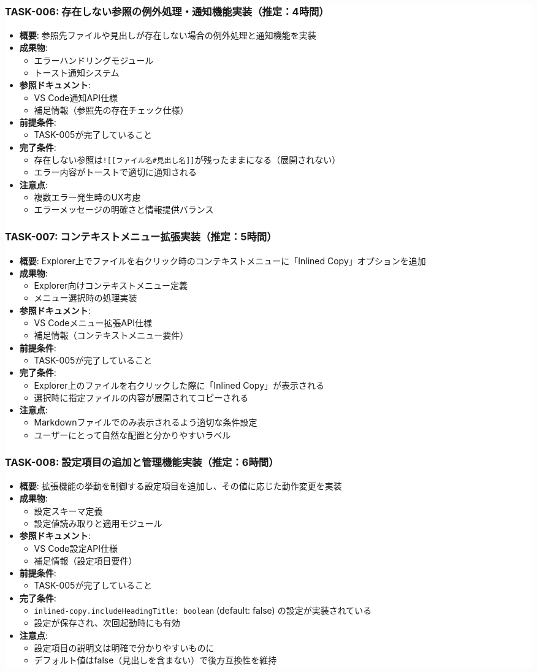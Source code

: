 ### TASK-006: 存在しない参照の例外処理・通知機能実装（推定：4時間）

- **概要**: 参照先ファイルや見出しが存在しない場合の例外処理と通知機能を実装
- **成果物**: 
  - エラーハンドリングモジュール
  - トースト通知システム
- **参照ドキュメント**: 
  - VS Code通知API仕様
  - 補足情報（参照先の存在チェック仕様）
- **前提条件**: 
  - TASK-005が完了していること
- **完了条件**: 
  - 存在しない参照は`![[ファイル名#見出し名]]`が残ったままになる（展開されない）
  - エラー内容がトーストで適切に通知される
- **注意点**: 
  - 複数エラー発生時のUX考慮
  - エラーメッセージの明確さと情報提供バランス

### TASK-007: コンテキストメニュー拡張実装（推定：5時間）

- **概要**: Explorer上でファイルを右クリック時のコンテキストメニューに「Inlined Copy」オプションを追加
- **成果物**: 
  - Explorer向けコンテキストメニュー定義
  - メニュー選択時の処理実装
- **参照ドキュメント**: 
  - VS Codeメニュー拡張API仕様
  - 補足情報（コンテキストメニュー要件）
- **前提条件**: 
  - TASK-005が完了していること
- **完了条件**: 
  - Explorer上のファイルを右クリックした際に「Inlined Copy」が表示される
  - 選択時に指定ファイルの内容が展開されてコピーされる
- **注意点**: 
  - Markdownファイルでのみ表示されるよう適切な条件設定
  - ユーザーにとって自然な配置と分かりやすいラベル

### TASK-008: 設定項目の追加と管理機能実装（推定：6時間）

- **概要**: 拡張機能の挙動を制御する設定項目を追加し、その値に応じた動作変更を実装
- **成果物**: 
  - 設定スキーマ定義
  - 設定値読み取りと適用モジュール
- **参照ドキュメント**: 
  - VS Code設定API仕様
  - 補足情報（設定項目要件）
- **前提条件**: 
  - TASK-005が完了していること
- **完了条件**: 
  - `inlined-copy.includeHeadingTitle: boolean` (default: false) の設定が実装されている
  - 設定が保存され、次回起動時にも有効
- **注意点**: 
  - 設定項目の説明文は明確で分かりやすいものに
  - デフォルト値はfalse（見出しを含まない）で後方互換性を維持
